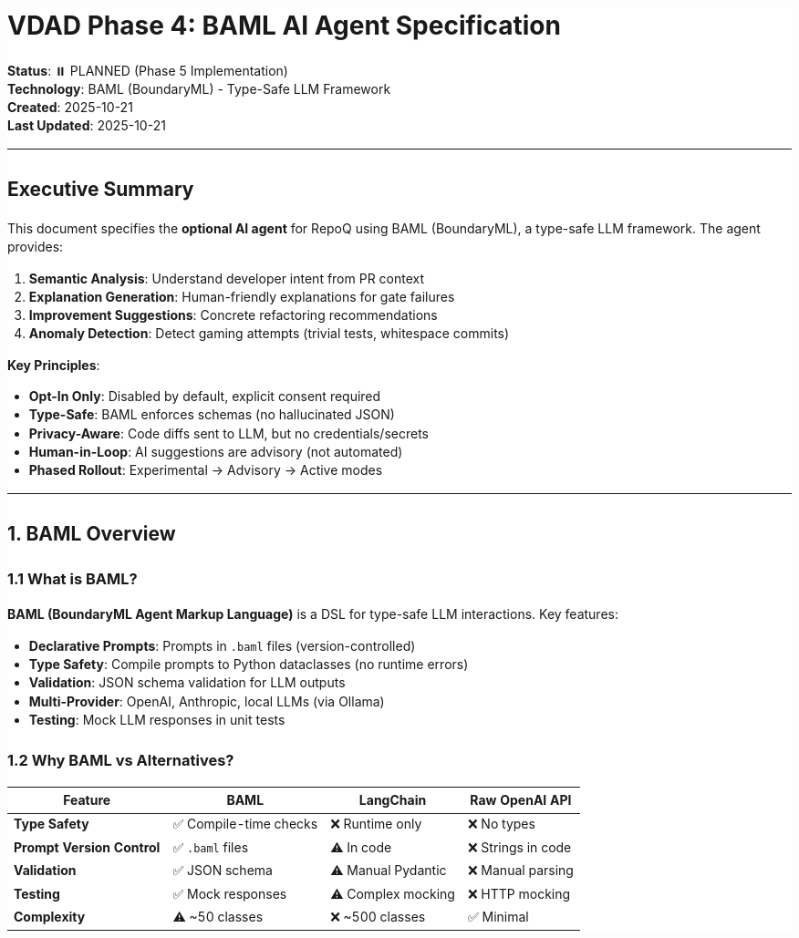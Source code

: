 # VDAD Phase 4: BAML AI Agent Specification

**Status**: ⏸️ PLANNED (Phase 5 Implementation)  
**Technology**: BAML (BoundaryML) - Type-Safe LLM Framework  
**Created**: 2025-10-21  
**Last Updated**: 2025-10-21

---

## Executive Summary

This document specifies the **optional AI agent** for RepoQ using BAML (BoundaryML), a type-safe LLM framework. The agent provides:
1. **Semantic Analysis**: Understand developer intent from PR context
2. **Explanation Generation**: Human-friendly explanations for gate failures
3. **Improvement Suggestions**: Concrete refactoring recommendations
4. **Anomaly Detection**: Detect gaming attempts (trivial tests, whitespace commits)

**Key Principles**:
- **Opt-In Only**: Disabled by default, explicit consent required
- **Type-Safe**: BAML enforces schemas (no hallucinated JSON)
- **Privacy-Aware**: Code diffs sent to LLM, but no credentials/secrets
- **Human-in-Loop**: AI suggestions are advisory (not automated)
- **Phased Rollout**: Experimental → Advisory → Active modes

---

## 1. BAML Overview

### 1.1 What is BAML?

**BAML (BoundaryML Agent Markup Language)** is a DSL for type-safe LLM interactions. Key features:
- **Declarative Prompts**: Prompts in `.baml` files (version-controlled)
- **Type Safety**: Compile prompts to Python dataclasses (no runtime errors)
- **Validation**: JSON schema validation for LLM outputs
- **Multi-Provider**: OpenAI, Anthropic, local LLMs (via Ollama)
- **Testing**: Mock LLM responses in unit tests

### 1.2 Why BAML vs Alternatives?

| Feature | BAML | LangChain | Raw OpenAI API |
|---------|------|-----------|----------------|
| **Type Safety** | ✅ Compile-time checks | ❌ Runtime only | ❌ No types |
| **Prompt Version Control** | ✅ `.baml` files | ⚠️ In code | ❌ Strings in code |
| **Validation** | ✅ JSON schema | ⚠️ Manual Pydantic | ❌ Manual parsing |
| **Testing** | ✅ Mock responses | ⚠️ Complex mocking | ❌ HTTP mocking |
| **Complexity** | ⚠️ ~50 classes | ❌ ~500 classes | ✅ Minimal |
